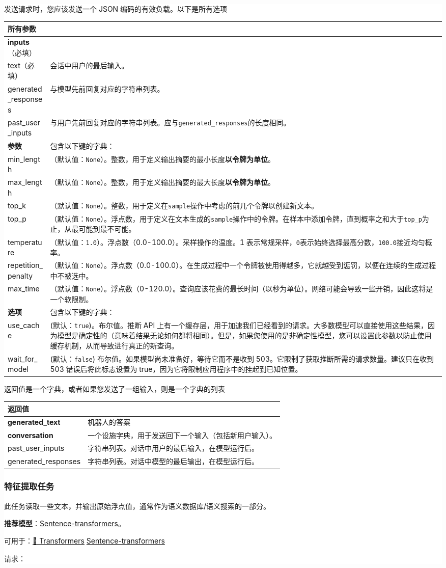 发送请求时，您应该发送一个 JSON 编码的有效负载。以下是所有选项

| 所有参数 |  |
| :-- | :-- |
| **inputs**（必填） |  |
| text（必填） | 会话中用户的最后输入。 |
| generated_responses | 与模型先前回复对应的字符串列表。 |
| past_user_inputs | 与用户先前回复对应的字符串列表。应与`generated_responses`的长度相同。 |
| **参数** | 包含以下键的字典： |
| min_length | （默认值：`None`）。整数，用于定义输出摘要的最小长度**以令牌为单位**。 |
| max_length | （默认值：`None`）。整数，用于定义输出摘要的最大长度**以令牌为单位**。 |
| top_k | （默认值：`None`）。整数，用于定义在`sample`操作中考虑的前几个令牌以创建新文本。 |
| top_p | （默认值：`None`）。浮点数，用于定义在文本生成的`sample`操作中的令牌。在样本中添加令牌，直到概率之和大于`top_p`为止，从最可能到最不可能。 |
| temperature | （默认值：`1.0`）。浮点数（0.0-100.0）。采样操作的温度。1 表示常规采样，`0`表示始终选择最高分数，`100.0`接近均匀概率。 |
| repetition_penalty | （默认值：`None`）。浮点数（0.0-100.0）。在生成过程中一个令牌被使用得越多，它就越受到惩罚，以便在连续的生成过程中不被选中。 |
| max_time | （默认值：`None`）。浮点数（0-120.0）。查询应该花费的最长时间（以秒为单位）。网络可能会导致一些开销，因此这将是一个软限制。 |
| **选项** | 包含以下键的字典： |
| use_cache | (默认：`true`)。布尔值。推断 API 上有一个缓存层，用于加速我们已经看到的请求。大多数模型可以直接使用这些结果，因为模型是确定性的（意味着结果无论如何都将相同）。但是，如果您使用的是非确定性模型，您可以设置此参数以防止使用缓存机制，从而导致进行真正的新查询。 |
| wait_for_model | (默认：`false`) 布尔值。如果模型尚未准备好，等待它而不是收到 503。它限制了获取推断所需的请求数量。建议只在收到 503 错误后将此标志设置为 true，因为它将限制应用程序中的挂起到已知位置。 |

返回值是一个字典，或者如果您发送了一组输入，则是一个字典的列表

| 返回值 |  |
| :-- | :-- |
| **generated_text** | 机器人的答案 |
| **conversation** | 一个设施字典，用于发送回下一个输入（包括新用户输入）。 |
| past_user_inputs | 字符串列表。对话中用户的最后输入，在模型运行后。 |
| generated_responses | 字符串列表。对话中模型的最后输出，在模型运行后。 |

### 特征提取任务

此任务读取一些文本，并输出原始浮点值，通常作为语义数据库/语义搜索的一部分。

**推荐模型**：[Sentence-transformers](https://huggingface.co/sentence-transformers/paraphrase-xlm-r-multilingual-v1)。

可用于：[🤗 Transformers](https://github.com/huggingface/transformers) [Sentence-transformers](https://github.com/UKPLab/sentence-transformers)

请求：
